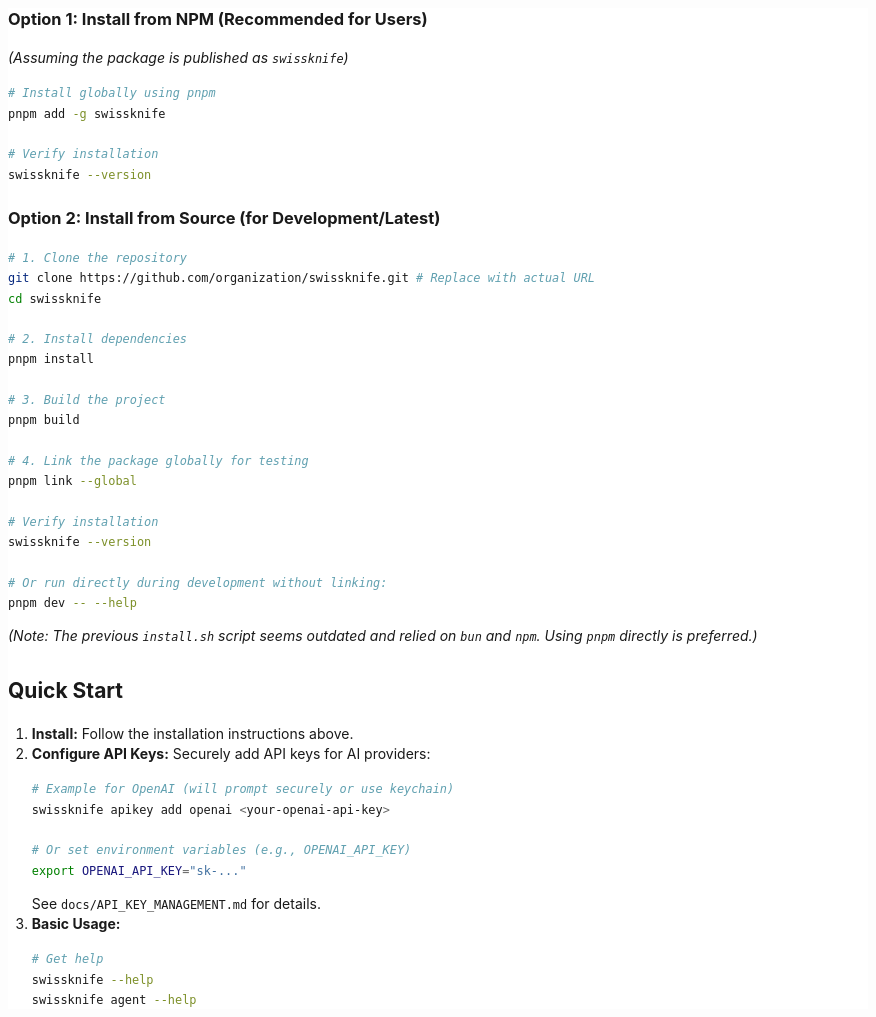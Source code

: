 ### Option 1: Install from NPM (Recommended for Users)

*(Assuming the package is published as `swissknife`)*

```bash
# Install globally using pnpm
pnpm add -g swissknife

# Verify installation
swissknife --version
```

### Option 2: Install from Source (for Development/Latest)

```bash
# 1. Clone the repository
git clone https://github.com/organization/swissknife.git # Replace with actual URL
cd swissknife

# 2. Install dependencies
pnpm install

# 3. Build the project
pnpm build

# 4. Link the package globally for testing
pnpm link --global

# Verify installation
swissknife --version

# Or run directly during development without linking:
pnpm dev -- --help
```

*(Note: The previous `install.sh` script seems outdated and relied on `bun` and `npm`. Using `pnpm` directly is preferred.)*

## Quick Start

1.  **Install:** Follow the installation instructions above.
2.  **Configure API Keys:** Securely add API keys for AI providers:
    ```bash
    # Example for OpenAI (will prompt securely or use keychain)
    swissknife apikey add openai <your-openai-api-key>

    # Or set environment variables (e.g., OPENAI_API_KEY)
    export OPENAI_API_KEY="sk-..."
    ```
    See `docs/API_KEY_MANAGEMENT.md` for details.
3.  **Basic Usage:**
    ```bash
    # Get help
    swissknife --help
    swissknife agent --help
